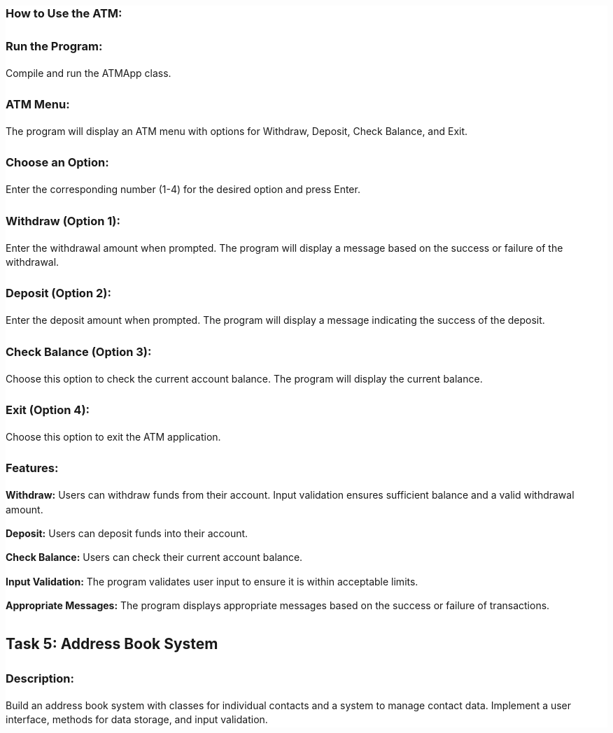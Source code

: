 ### How to Use the ATM:
### Run the Program:
Compile and run the ATMApp class.

### ATM Menu:
The program will display an ATM menu with options for Withdraw, Deposit, Check Balance, and Exit.

### Choose an Option:
Enter the corresponding number (1-4) for the desired option and press Enter.

### Withdraw (Option 1):
Enter the withdrawal amount when prompted.
The program will display a message based on the success or failure of the withdrawal.

### Deposit (Option 2):
Enter the deposit amount when prompted.
The program will display a message indicating the success of the deposit.

### Check Balance (Option 3):
Choose this option to check the current account balance.
The program will display the current balance.

### Exit (Option 4):
Choose this option to exit the ATM application.

### Features:
**Withdraw:**
Users can withdraw funds from their account.
Input validation ensures sufficient balance and a valid withdrawal amount.

**Deposit:**
Users can deposit funds into their account.

**Check Balance:**
Users can check their current account balance.

**Input Validation:**
The program validates user input to ensure it is within acceptable limits.

**Appropriate Messages:**
The program displays appropriate messages based on the success or failure of transactions.

## Task 5: Address Book System
### Description:
Build an address book system with classes for individual contacts and a system to manage contact data. Implement a user interface, methods for data storage, and input validation.
